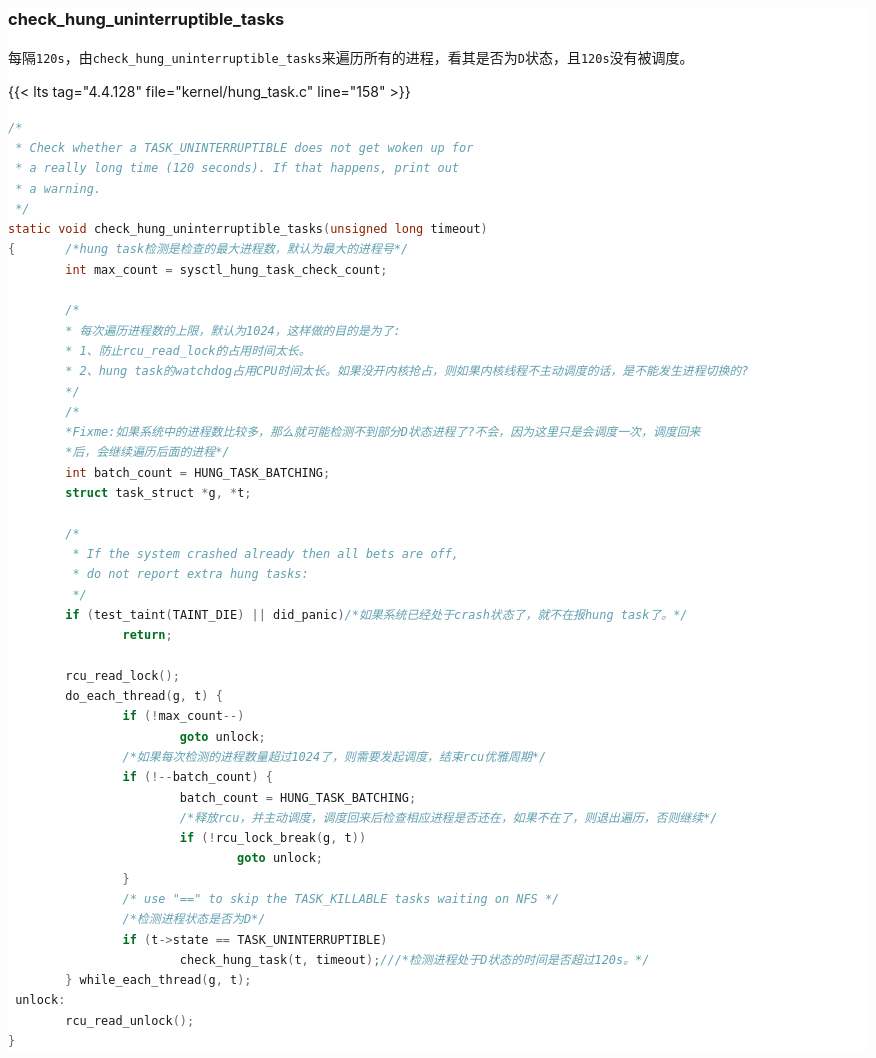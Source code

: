 ### check_hung_uninterruptible_tasks

每隔`120s`，由`check_hung_uninterruptible_tasks`来遍历所有的进程，看其是否为`D`状态，且`120s`没有被调度。


{{< lts tag="4.4.128" file="kernel/hung_task.c" line="158" >}}
```c
/*
 * Check whether a TASK_UNINTERRUPTIBLE does not get woken up for
 * a really long time (120 seconds). If that happens, print out
 * a warning.
 */
static void check_hung_uninterruptible_tasks(unsigned long timeout)
{       /*hung task检测是检查的最大进程数，默认为最大的进程号*/
        int max_count = sysctl_hung_task_check_count;

        /*
        * 每次遍历进程数的上限，默认为1024，这样做的目的是为了:
        * 1、防止rcu_read_lock的占用时间太长。
        * 2、hung task的watchdog占用CPU时间太长。如果没开内核抢占，则如果内核线程不主动调度的话，是不能发生进程切换的?
        */
        /*
        *Fixme:如果系统中的进程数比较多，那么就可能检测不到部分D状态进程了?不会，因为这里只是会调度一次，调度回来
        *后，会继续遍历后面的进程*/
        int batch_count = HUNG_TASK_BATCHING;
        struct task_struct *g, *t;

        /*
         * If the system crashed already then all bets are off,
         * do not report extra hung tasks:
         */
        if (test_taint(TAINT_DIE) || did_panic)/*如果系统已经处于crash状态了，就不在报hung task了。*/
                return;

        rcu_read_lock();
        do_each_thread(g, t) {
                if (!max_count--)
                        goto unlock;
                /*如果每次检测的进程数量超过1024了，则需要发起调度，结束rcu优雅周期*/
                if (!--batch_count) {
                        batch_count = HUNG_TASK_BATCHING;
                        /*释放rcu，并主动调度，调度回来后检查相应进程是否还在，如果不在了，则退出遍历，否则继续*/
                        if (!rcu_lock_break(g, t))
                                goto unlock;
                }
                /* use "==" to skip the TASK_KILLABLE tasks waiting on NFS */
                /*检测进程状态是否为D*/
                if (t->state == TASK_UNINTERRUPTIBLE)
                        check_hung_task(t, timeout);///*检测进程处于D状态的时间是否超过120s。*/
        } while_each_thread(g, t);
 unlock:
        rcu_read_unlock();
}
```
